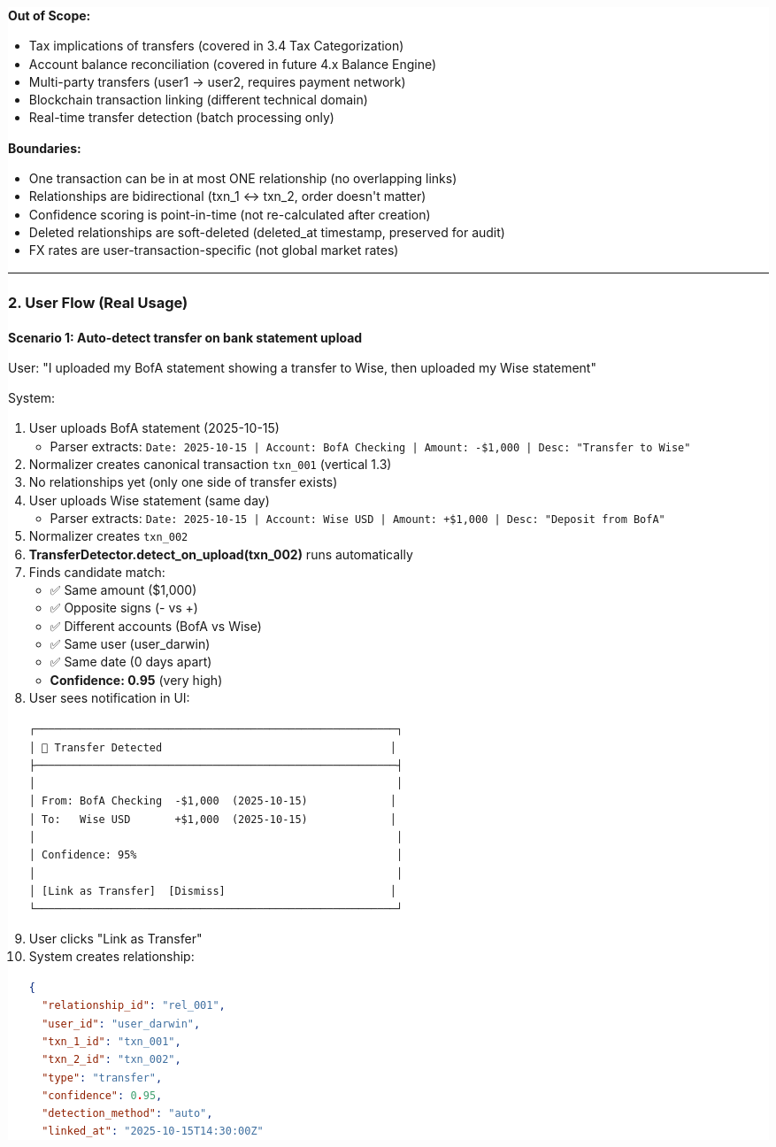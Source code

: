 **Out of Scope:**
- Tax implications of transfers (covered in 3.4 Tax Categorization)
- Account balance reconciliation (covered in future 4.x Balance Engine)
- Multi-party transfers (user1 → user2, requires payment network)
- Blockchain transaction linking (different technical domain)
- Real-time transfer detection (batch processing only)

**Boundaries:**
- One transaction can be in at most ONE relationship (no overlapping links)
- Relationships are bidirectional (txn_1 ↔ txn_2, order doesn't matter)
- Confidence scoring is point-in-time (not re-calculated after creation)
- Deleted relationships are soft-deleted (deleted_at timestamp, preserved for audit)
- FX rates are user-transaction-specific (not global market rates)

---

### 2. User Flow (Real Usage)

**Scenario 1: Auto-detect transfer on bank statement upload**

User: "I uploaded my BofA statement showing a transfer to Wise, then uploaded my Wise statement"

System:
1. User uploads BofA statement (2025-10-15)
   - Parser extracts: `Date: 2025-10-15 | Account: BofA Checking | Amount: -$1,000 | Desc: "Transfer to Wise"`
2. Normalizer creates canonical transaction `txn_001` (vertical 1.3)
3. No relationships yet (only one side of transfer exists)
4. User uploads Wise statement (same day)
   - Parser extracts: `Date: 2025-10-15 | Account: Wise USD | Amount: +$1,000 | Desc: "Deposit from BofA"`
5. Normalizer creates `txn_002`
6. **TransferDetector.detect_on_upload(txn_002)** runs automatically
7. Finds candidate match:
   - ✅ Same amount ($1,000)
   - ✅ Opposite signs (- vs +)
   - ✅ Different accounts (BofA vs Wise)
   - ✅ Same user (user_darwin)
   - ✅ Same date (0 days apart)
   - **Confidence: 0.95** (very high)
8. User sees notification in UI:
   ```
   ┌─────────────────────────────────────────────────────────┐
   │ 🔗 Transfer Detected                                    │
   ├─────────────────────────────────────────────────────────┤
   │                                                         │
   │ From: BofA Checking  -$1,000  (2025-10-15)             │
   │ To:   Wise USD       +$1,000  (2025-10-15)             │
   │                                                         │
   │ Confidence: 95%                                         │
   │                                                         │
   │ [Link as Transfer]  [Dismiss]                          │
   └─────────────────────────────────────────────────────────┘
   ```
9. User clicks "Link as Transfer"
10. System creates relationship:
    ```json
    {
      "relationship_id": "rel_001",
      "user_id": "user_darwin",
      "txn_1_id": "txn_001",
      "txn_2_id": "txn_002",
      "type": "transfer",
      "confidence": 0.95,
      "detection_method": "auto",
      "linked_at": "2025-10-15T14:30:00Z"